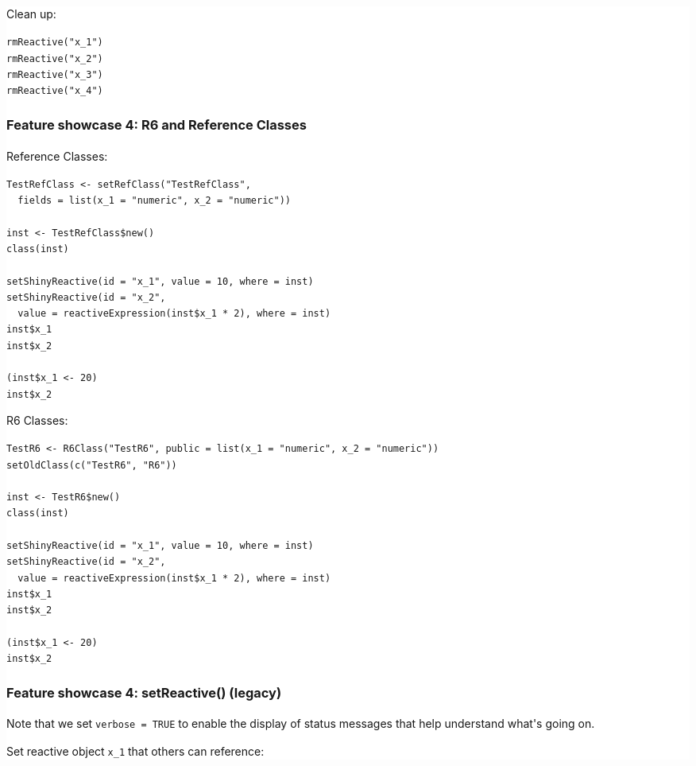 <p>Clean up:</p>

<pre><code>rmReactive("x_1")
rmReactive("x_2")
rmReactive("x_3")
rmReactive("x_4")
</code></pre>

<h3>
<a id="user-content-feature-showcase-4-r6-and-reference-classes" class="anchor" href="#feature-showcase-4-r6-and-reference-classes" aria-hidden="true"><span class="octicon octicon-link"></span></a>Feature showcase 4: R6 and Reference Classes</h3>

<p>Reference Classes:</p>

<pre><code>TestRefClass &lt;- setRefClass("TestRefClass", 
  fields = list(x_1 = "numeric", x_2 = "numeric"))

inst &lt;- TestRefClass$new()
class(inst)

setShinyReactive(id = "x_1", value = 10, where = inst)
setShinyReactive(id = "x_2", 
  value = reactiveExpression(inst$x_1 * 2), where = inst)
inst$x_1
inst$x_2

(inst$x_1 &lt;- 20)
inst$x_2
</code></pre>

<p>R6 Classes:</p>

<pre><code>TestR6 &lt;- R6Class("TestR6", public = list(x_1 = "numeric", x_2 = "numeric"))
setOldClass(c("TestR6", "R6"))

inst &lt;- TestR6$new()
class(inst)

setShinyReactive(id = "x_1", value = 10, where = inst)
setShinyReactive(id = "x_2", 
  value = reactiveExpression(inst$x_1 * 2), where = inst)
inst$x_1
inst$x_2

(inst$x_1 &lt;- 20)
inst$x_2
</code></pre>

<h3>
<a id="user-content-feature-showcase-4-setreactive-legacy" class="anchor" href="#feature-showcase-4-setreactive-legacy" aria-hidden="true"><span class="octicon octicon-link"></span></a>Feature showcase 4: setReactive() (legacy)</h3>

<p>Note that we set <code>verbose = TRUE</code> to enable the display of status messages that help understand what's going on.</p>

<p>Set reactive object <code>x_1</code> that others can reference:</p>
